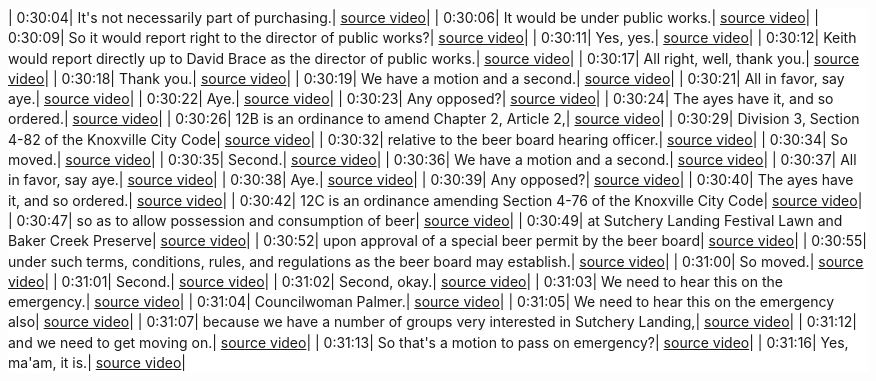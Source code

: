 | 0:30:04| It's not necessarily part of purchasing.| [source video](https://archive.org/details/CityCouncil170706?start=1804)|
| 0:30:06| It would be under public works.| [source video](https://archive.org/details/CityCouncil170706?start=1806)|
| 0:30:09| So it would report right to the director of public works?| [source video](https://archive.org/details/CityCouncil170706?start=1809)|
| 0:30:11| Yes, yes.| [source video](https://archive.org/details/CityCouncil170706?start=1811)|
| 0:30:12| Keith would report directly up to David Brace as the director of public works.| [source video](https://archive.org/details/CityCouncil170706?start=1812)|
| 0:30:17| All right, well, thank you.| [source video](https://archive.org/details/CityCouncil170706?start=1817)|
| 0:30:18| Thank you.| [source video](https://archive.org/details/CityCouncil170706?start=1818)|
| 0:30:19| We have a motion and a second.| [source video](https://archive.org/details/CityCouncil170706?start=1819)|
| 0:30:21| All in favor, say aye.| [source video](https://archive.org/details/CityCouncil170706?start=1821)|
| 0:30:22| Aye.| [source video](https://archive.org/details/CityCouncil170706?start=1822)|
| 0:30:23| Any opposed?| [source video](https://archive.org/details/CityCouncil170706?start=1823)|
| 0:30:24| The ayes have it, and so ordered.| [source video](https://archive.org/details/CityCouncil170706?start=1824)|
| 0:30:26| 12B is an ordinance to amend Chapter 2, Article 2,| [source video](https://archive.org/details/CityCouncil170706?start=1826)|
| 0:30:29| Division 3, Section 4-82 of the Knoxville City Code| [source video](https://archive.org/details/CityCouncil170706?start=1829)|
| 0:30:32| relative to the beer board hearing officer.| [source video](https://archive.org/details/CityCouncil170706?start=1832)|
| 0:30:34| So moved.| [source video](https://archive.org/details/CityCouncil170706?start=1834)|
| 0:30:35| Second.| [source video](https://archive.org/details/CityCouncil170706?start=1835)|
| 0:30:36| We have a motion and a second.| [source video](https://archive.org/details/CityCouncil170706?start=1836)|
| 0:30:37| All in favor, say aye.| [source video](https://archive.org/details/CityCouncil170706?start=1837)|
| 0:30:38| Aye.| [source video](https://archive.org/details/CityCouncil170706?start=1838)|
| 0:30:39| Any opposed?| [source video](https://archive.org/details/CityCouncil170706?start=1839)|
| 0:30:40| The ayes have it, and so ordered.| [source video](https://archive.org/details/CityCouncil170706?start=1840)|
| 0:30:42| 12C is an ordinance amending Section 4-76 of the Knoxville City Code| [source video](https://archive.org/details/CityCouncil170706?start=1842)|
| 0:30:47| so as to allow possession and consumption of beer| [source video](https://archive.org/details/CityCouncil170706?start=1847)|
| 0:30:49| at Sutchery Landing Festival Lawn and Baker Creek Preserve| [source video](https://archive.org/details/CityCouncil170706?start=1849)|
| 0:30:52| upon approval of a special beer permit by the beer board| [source video](https://archive.org/details/CityCouncil170706?start=1852)|
| 0:30:55| under such terms, conditions, rules, and regulations as the beer board may establish.| [source video](https://archive.org/details/CityCouncil170706?start=1855)|
| 0:31:00| So moved.| [source video](https://archive.org/details/CityCouncil170706?start=1860)|
| 0:31:01| Second.| [source video](https://archive.org/details/CityCouncil170706?start=1861)|
| 0:31:02| Second, okay.| [source video](https://archive.org/details/CityCouncil170706?start=1862)|
| 0:31:03| We need to hear this on the emergency.| [source video](https://archive.org/details/CityCouncil170706?start=1863)|
| 0:31:04| Councilwoman Palmer.| [source video](https://archive.org/details/CityCouncil170706?start=1864)|
| 0:31:05| We need to hear this on the emergency also| [source video](https://archive.org/details/CityCouncil170706?start=1865)|
| 0:31:07| because we have a number of groups very interested in Sutchery Landing,| [source video](https://archive.org/details/CityCouncil170706?start=1867)|
| 0:31:12| and we need to get moving on.| [source video](https://archive.org/details/CityCouncil170706?start=1872)|
| 0:31:13| So that's a motion to pass on emergency?| [source video](https://archive.org/details/CityCouncil170706?start=1873)|
| 0:31:16| Yes, ma'am, it is.| [source video](https://archive.org/details/CityCouncil170706?start=1876)|